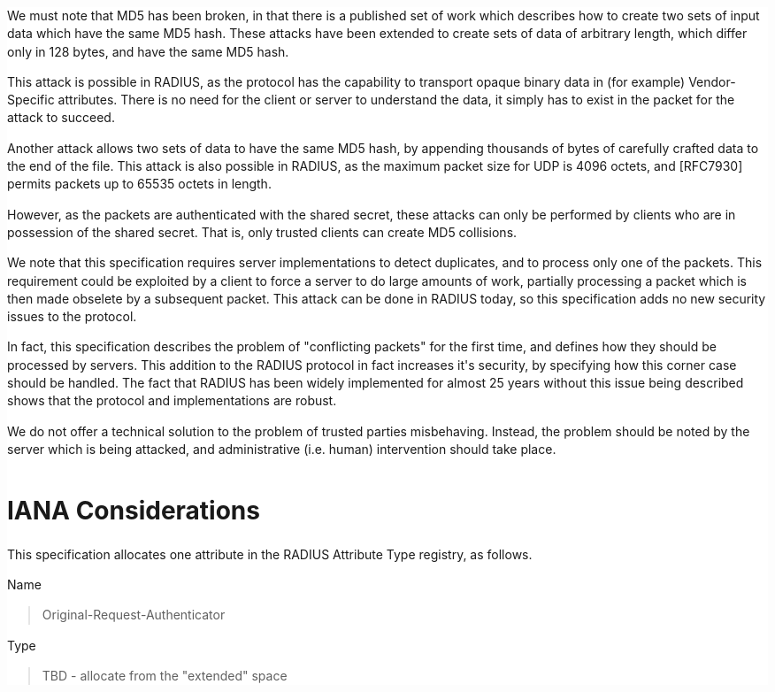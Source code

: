 We must note that MD5 has been broken, in that there is a published
set of work which describes how to create two sets of input data which
have the same MD5 hash.  These attacks have been extended to create
sets of data of arbitrary length, which differ only in 128 bytes, and
have the same MD5 hash.

This attack is possible in RADIUS, as the protocol has the capability
to transport opaque binary data in (for example) Vendor-Specific
attributes.  There is no need for the client or server to understand
the data, it simply has to exist in the packet for the attack to
succeed.

Another attack allows two sets of data to have the same MD5 hash, by
appending thousands of bytes of carefully crafted data to the end of
the file.  This attack is also possible in RADIUS, as the maximum
packet size for UDP is 4096 octets, and [RFC7930] permits packets up
to 65535 octets in length.

However, as the packets are authenticated with the shared secret,
these attacks can only be performed by clients who are in possession
of the shared secret.  That is, only trusted clients can create MD5
collisions.

We note that this specification requires server implementations to
detect duplicates, and to process only one of the packets.  This
requirement could be exploited by a client to force a server to do
large amounts of work, partially processing a packet which is then
made obselete by a subsequent packet.  This attack can be done in
RADIUS today, so this specification adds no new security issues to the
protocol.

In fact, this specification describes the problem of "conflicting
packets" for the first time, and defines how they should be processed
by servers.  This addition to the RADIUS protocol in fact increases
it's security, by specifying how this corner case should be handled.
The fact that RADIUS has been widely implemented for almost 25 years
without this issue being described shows that the protocol and
implementations are robust.

We do not offer a technical solution to the problem of trusted parties
misbehaving.  Instead, the problem should be noted by the server which
is being attacked, and administrative (i.e. human) intervention should
take place.

# IANA Considerations

This specification allocates one attribute in the RADIUS Attribute Type registry, as follows.

Name
> Original-Request-Authenticator

Type
> TBD - allocate from the "extended" space
